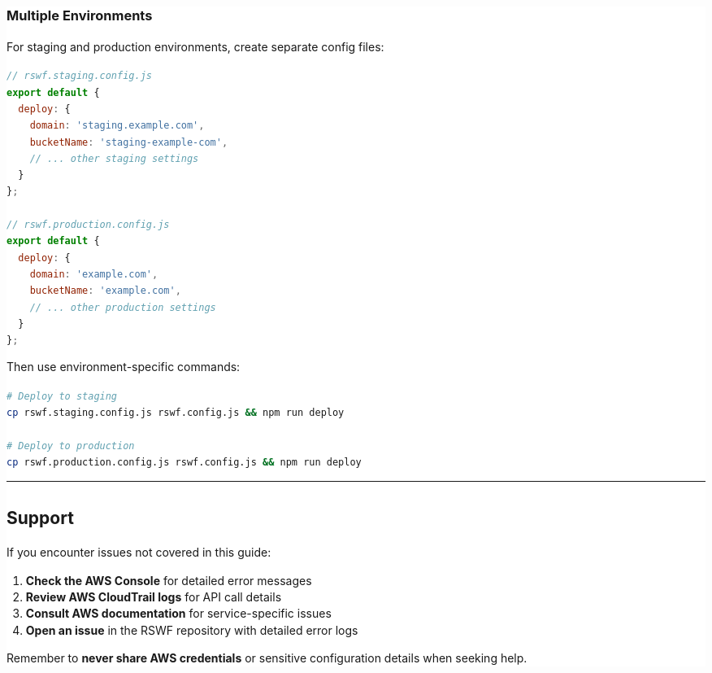### Multiple Environments

For staging and production environments, create separate config files:

```javascript
// rswf.staging.config.js
export default {
  deploy: {
    domain: 'staging.example.com',
    bucketName: 'staging-example-com',
    // ... other staging settings
  }
};

// rswf.production.config.js
export default {
  deploy: {
    domain: 'example.com',
    bucketName: 'example.com',
    // ... other production settings
  }
};
```

Then use environment-specific commands:
```bash
# Deploy to staging
cp rswf.staging.config.js rswf.config.js && npm run deploy

# Deploy to production
cp rswf.production.config.js rswf.config.js && npm run deploy
```

---

## Support

If you encounter issues not covered in this guide:

1. **Check the AWS Console** for detailed error messages
2. **Review AWS CloudTrail logs** for API call details
3. **Consult AWS documentation** for service-specific issues
4. **Open an issue** in the RSWF repository with detailed error logs

Remember to **never share AWS credentials** or sensitive configuration details when seeking help.